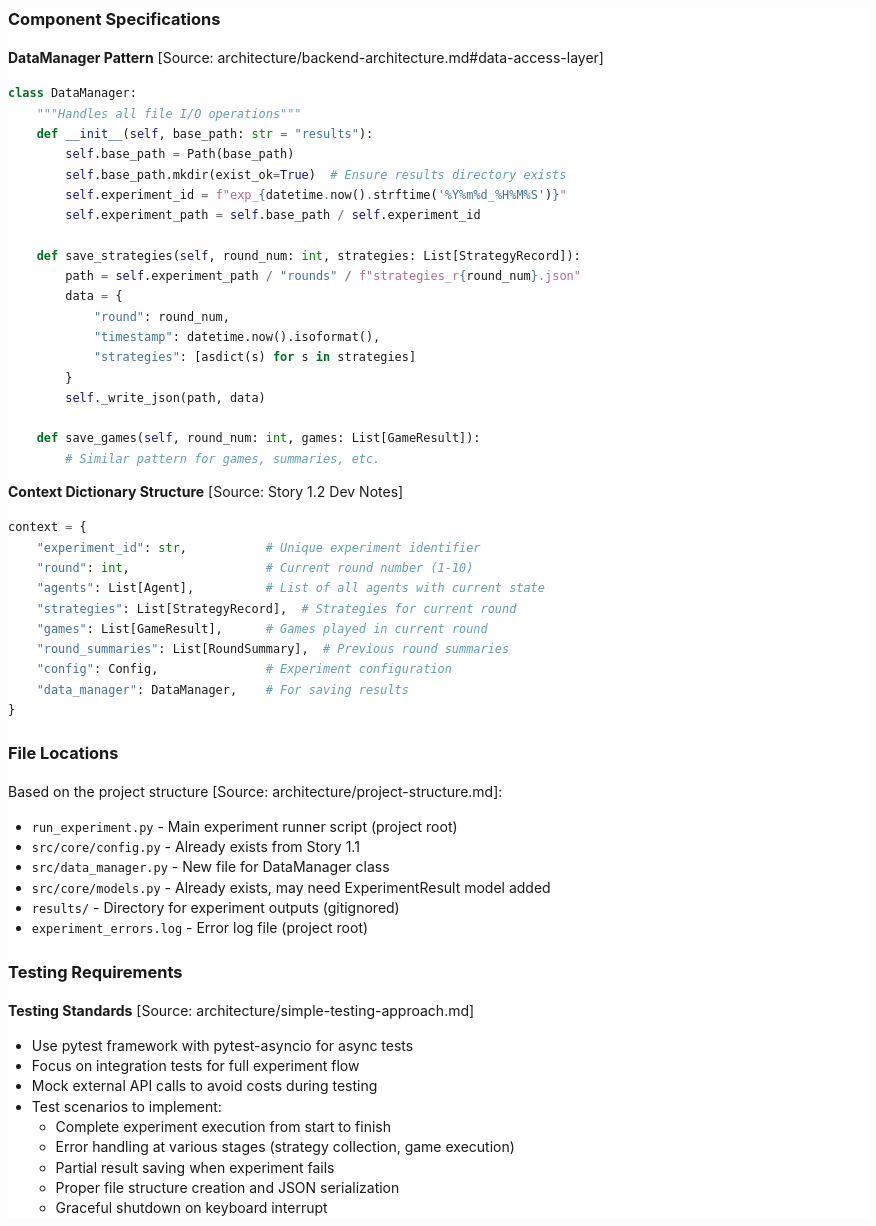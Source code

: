 ### Component Specifications
**DataManager Pattern** [Source: architecture/backend-architecture.md#data-access-layer]
```python
class DataManager:
    """Handles all file I/O operations"""
    def __init__(self, base_path: str = "results"):
        self.base_path = Path(base_path)
        self.base_path.mkdir(exist_ok=True)  # Ensure results directory exists
        self.experiment_id = f"exp_{datetime.now().strftime('%Y%m%d_%H%M%S')}"
        self.experiment_path = self.base_path / self.experiment_id

    def save_strategies(self, round_num: int, strategies: List[StrategyRecord]):
        path = self.experiment_path / "rounds" / f"strategies_r{round_num}.json"
        data = {
            "round": round_num,
            "timestamp": datetime.now().isoformat(),
            "strategies": [asdict(s) for s in strategies]
        }
        self._write_json(path, data)

    def save_games(self, round_num: int, games: List[GameResult]):
        # Similar pattern for games, summaries, etc.
```

**Context Dictionary Structure** [Source: Story 1.2 Dev Notes]
```python
context = {
    "experiment_id": str,           # Unique experiment identifier
    "round": int,                   # Current round number (1-10)
    "agents": List[Agent],          # List of all agents with current state
    "strategies": List[StrategyRecord],  # Strategies for current round
    "games": List[GameResult],      # Games played in current round
    "round_summaries": List[RoundSummary],  # Previous round summaries
    "config": Config,               # Experiment configuration
    "data_manager": DataManager,    # For saving results
}
```

### File Locations
Based on the project structure [Source: architecture/project-structure.md]:
- `run_experiment.py` - Main experiment runner script (project root)
- `src/core/config.py` - Already exists from Story 1.1
- `src/data_manager.py` - New file for DataManager class
- `src/core/models.py` - Already exists, may need ExperimentResult model added
- `results/` - Directory for experiment outputs (gitignored)
- `experiment_errors.log` - Error log file (project root)

### Testing Requirements
**Testing Standards** [Source: architecture/simple-testing-approach.md]
- Use pytest framework with pytest-asyncio for async tests
- Focus on integration tests for full experiment flow
- Mock external API calls to avoid costs during testing
- Test scenarios to implement:
  - Complete experiment execution from start to finish
  - Error handling at various stages (strategy collection, game execution)
  - Partial result saving when experiment fails
  - Proper file structure creation and JSON serialization
  - Graceful shutdown on keyboard interrupt
